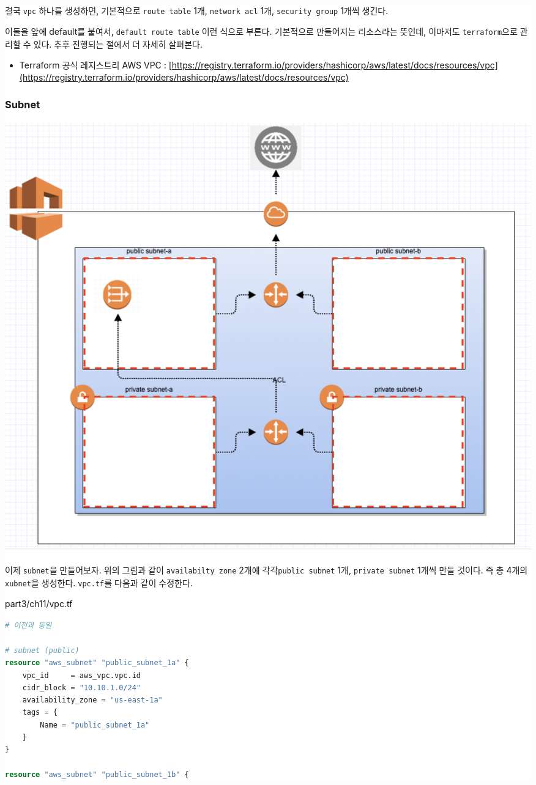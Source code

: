 결국 `vpc` 하나를 생성하면, 기본적으로 `route table` 1개, `network acl` 1개, `security group` 1개씩 생긴다. 

이들을 앞에 default를 붙여서, `default route table` 이런 식으로 부른다. 기본적으로 만들어지는 리소스라는 뜻인데, 이마저도 `terraform`으로 관리할 수 있다. 추후 진행되는 절에서 더 자세히 살펴본다.

* Terraform 공식 레지스트리 AWS VPC : [https://registry.terraform.io/providers/hashicorp/aws/latest/docs/resources/vpc](https://registry.terraform.io/providers/hashicorp/aws/latest/docs/resources/vpc)
  
### Subnet

![06](./06.png)

이제 `subnet`을 만들어보자. 위의 그림과 같이 `availabilty zone` 2개에 각각`public subnet` 1개, `private subnet` 1개씩 만들 것이다. 즉 총 4개의 `xubnet`을 생성한다. `vpc.tf`를 다음과 같이 수정한다.

part3/ch11/vpc.tf
```tf
# 이전과 동일

# subnet (public)
resource "aws_subnet" "public_subnet_1a" {
    vpc_id     = aws_vpc.vpc.id
    cidr_block = "10.10.1.0/24"
    availability_zone = "us-east-1a"
    tags = {
        Name = "public_subnet_1a"
    }
}

resource "aws_subnet" "public_subnet_1b" {
```
